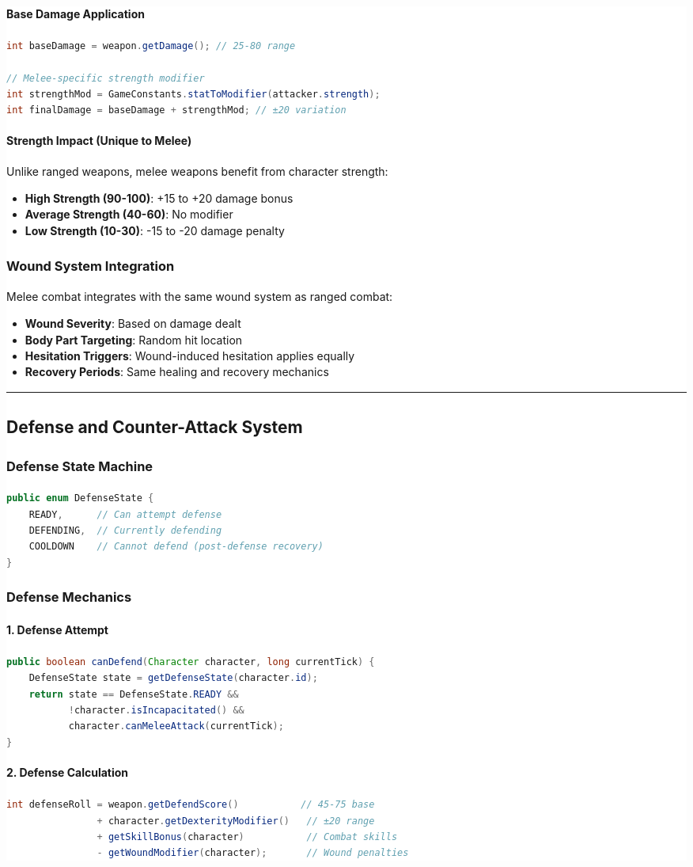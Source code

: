 #### Base Damage Application
```java
int baseDamage = weapon.getDamage(); // 25-80 range

// Melee-specific strength modifier
int strengthMod = GameConstants.statToModifier(attacker.strength);
int finalDamage = baseDamage + strengthMod; // ±20 variation
```

#### Strength Impact (Unique to Melee)
Unlike ranged weapons, melee weapons benefit from character strength:
- **High Strength (90-100)**: +15 to +20 damage bonus
- **Average Strength (40-60)**: No modifier
- **Low Strength (10-30)**: -15 to -20 damage penalty

### Wound System Integration

Melee combat integrates with the same wound system as ranged combat:
- **Wound Severity**: Based on damage dealt
- **Body Part Targeting**: Random hit location
- **Hesitation Triggers**: Wound-induced hesitation applies equally
- **Recovery Periods**: Same healing and recovery mechanics

---

## Defense and Counter-Attack System

### Defense State Machine

```java
public enum DefenseState {
    READY,      // Can attempt defense
    DEFENDING,  // Currently defending
    COOLDOWN    // Cannot defend (post-defense recovery)
}
```

### Defense Mechanics

#### 1. Defense Attempt
```java
public boolean canDefend(Character character, long currentTick) {
    DefenseState state = getDefenseState(character.id);
    return state == DefenseState.READY && 
           !character.isIncapacitated() &&
           character.canMeleeAttack(currentTick);
}
```

#### 2. Defense Calculation
```java
int defenseRoll = weapon.getDefendScore()           // 45-75 base
                + character.getDexterityModifier()   // ±20 range
                + getSkillBonus(character)           // Combat skills
                - getWoundModifier(character);       // Wound penalties
```
